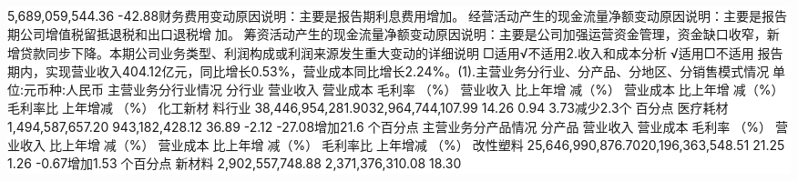 5,689,059,544.36
-42.88财务费用变动原因说明：主要是报告期利息费用增加。
经营活动产生的现金流量净额变动原因说明：主要是报告期公司增值税留抵退税和出口退税增
加。
筹资活动产生的现金流量净额变动原因说明：主要是公司加强运营资金管理，资金缺口收窄，新
增贷款同步下降。本期公司业务类型、利润构成或利润来源发生重大变动的详细说明
□适用√不适用2.收入和成本分析
√适用□不适用
报告期内，实现营业收入404.12亿元，同比增长0.53%，营业成本同比增长2.24%。(1).主营业务分行业、分产品、分地区、分销售模式情况
单位:元币种:人民币
主营业务分行业情况
分行业
营业收入
营业成本
毛利率
（%）
营业收入
比上年增
减（%）
营业成本
比上年增
减（%）
毛利率比
上年增减
（%）
化工新材
料行业
38,446,954,281.9032,964,744,107.99
14.26
0.94
3.73减少2.3个
百分点
医疗耗材
1,494,587,657.20
943,182,428.12
36.89
-2.12
-27.08增加21.6
个百分点
主营业务分产品情况
分产品
营业收入
营业成本
毛利率
（%）
营业收入
比上年增
减（%）
营业成本
比上年增
减（%）
毛利率比
上年增减
（%）
改性塑料
25,646,990,876.7020,196,363,548.51
21.25
1.26
-0.67增加1.53
个百分点
新材料
2,902,557,748.88
2,371,376,310.08
18.30